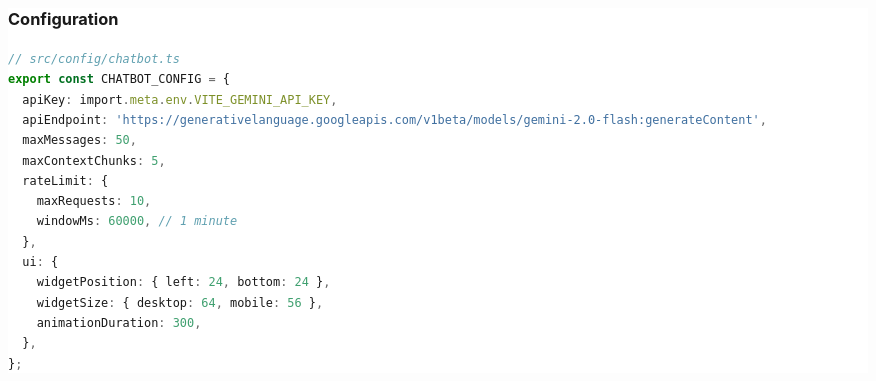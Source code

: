 ### Configuration

```typescript
// src/config/chatbot.ts
export const CHATBOT_CONFIG = {
  apiKey: import.meta.env.VITE_GEMINI_API_KEY,
  apiEndpoint: 'https://generativelanguage.googleapis.com/v1beta/models/gemini-2.0-flash:generateContent',
  maxMessages: 50,
  maxContextChunks: 5,
  rateLimit: {
    maxRequests: 10,
    windowMs: 60000, // 1 minute
  },
  ui: {
    widgetPosition: { left: 24, bottom: 24 },
    widgetSize: { desktop: 64, mobile: 56 },
    animationDuration: 300,
  },
};
```
